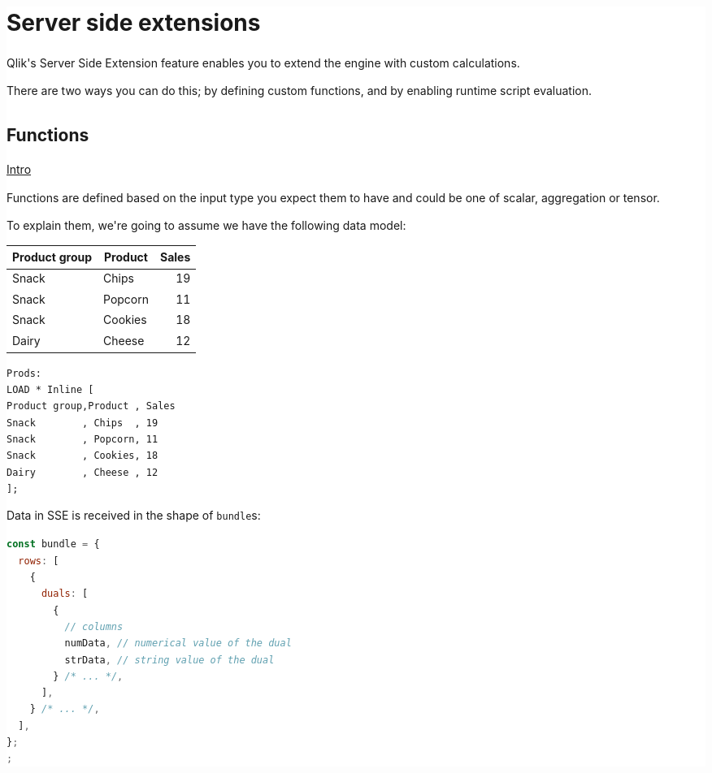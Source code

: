 # Server side extensions

Qlik's Server Side Extension feature enables you to extend the engine with custom calculations.

There are two ways you can do this; by defining custom functions, and by enabling runtime script evaluation.

## Functions

[Intro](https://github.com/qlik-oss/server-side-extension/blob/master/docs/writing_a_plugin.md#function-evaluation)

Functions are defined based on the input type you expect them to have and could be one of scalar, aggregation or tensor.

To explain them, we're going to assume we have the following data model:

Product group | Product | Sales
--------------|---------|-----:
Snack         |Chips    |19
Snack         |Popcorn  |11
Snack         |Cookies  |18
Dairy         |Cheese   |12

```basic
Prods:
LOAD * Inline [
Product group,Product , Sales
Snack        , Chips  , 19
Snack        , Popcorn, 11
Snack        , Cookies, 18
Dairy        , Cheese , 12
];
```

Data in SSE is received in the shape of `bundle`s:

```js
const bundle = {
  rows: [
    {
      duals: [
        {
          // columns
          numData, // numerical value of the dual
          strData, // string value of the dual
        } /* ... */,
      ],
    } /* ... */,
  ],
};
;
```
